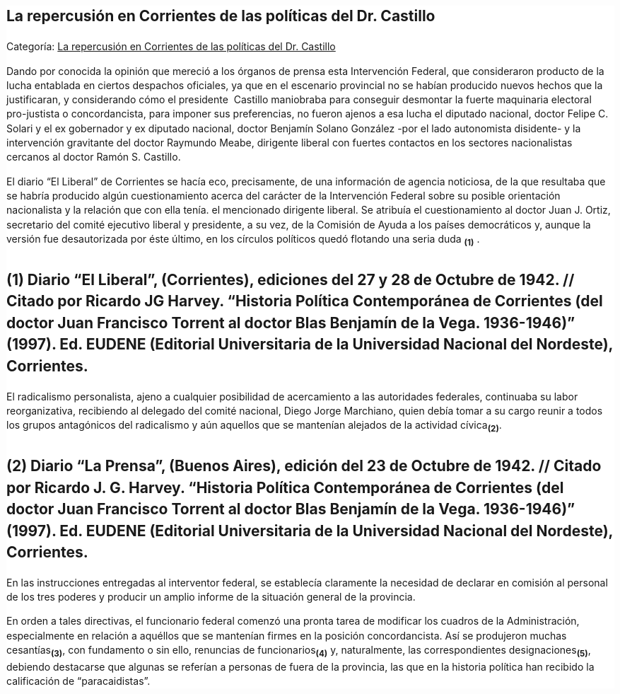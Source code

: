 ## La repercusión en Corrientes de las políticas del Dr. Castillo

Categoría: [La repercusión en Corrientes de las políticas del Dr. Castillo](http://descubrircorrientes.com.ar/2012/index.php/4137-corrientes-en-la-familia-argentina-1870-a-la-actualidad/de-pedro-numa-soto-a-blas-benjamin-de-la-vega-1932-1947/corrientes-nuevamente-intervenida/la-repercusion-en-corrientes-de-las-politicas-del-dr-castillo)

Dando por conocida la opinión que mereció a los órganos de prensa esta Intervención Federal, que consideraron producto de la lucha entablada en ciertos despachos oficiales, ya que en el escenario provincial no se habían producido nuevos hechos que la justificaran, y considerando cómo el presidente  Castillo maniobraba para conseguir desmontar la fuerte maquinaria electoral pro-justista o concordancista, para imponer sus preferencias, no fueron ajenos a esa lucha el diputado nacional, doctor Felipe C. Solari y el ex gobernador y ex diputado nacional, doctor Benjamín Solano González -por el lado autonomista disidente- y la intervención gravitante del doctor Raymundo Meabe, dirigente liberal con fuertes contactos en los sectores nacionalistas cercanos al doctor Ramón S. Castillo.

El diario “El Liberal” de Corrientes se hacía eco, precisamente, de una información de agencia noticiosa, de la que resultaba que se habría producido algún cuestionamiento acerca del carácter de la Intervención Federal sobre su posible orientación nacionalista y la relación que con ella tenía. el mencionado dirigente liberal. Se atribuía el cuestionamiento al doctor Juan J. Ortiz, secretario del comité ejecutivo liberal y presidente, a su vez, de la Comisión de Ayuda a los países democráticos y, aunque la versión fue desautorizada por éste último, en los círculos políticos quedó flotando una seria duda <sub><strong><span><span>(1)</span></span></strong></sub> .

## **(1)** Diario “El Liberal”, (Corrientes), ediciones del 27 y 28 de Octubre de 1942. // Citado por Ricardo JG Harvey. “Historia Política Contemporánea de Corrientes (del doctor Juan Francisco Torrent al doctor Blas Benjamín de la Vega. 1936-1946)” (1997). Ed. EUDENE (Editorial Universitaria de la Universidad Nacional del Nordeste), Corrientes.

El radicalismo personalista, ajeno a cualquier posibilidad de acercamiento a las autoridades federales, continuaba su labor reorganizativa, recibiendo al delegado del comité nacional, Diego Jorge Marchiano, quien debía tomar a su cargo reunir a todos los grupos antagónicos del radicalismo y aún aquellos que se mantenían alejados de la actividad cívica<sub><strong>(2)</strong></sub>.

## **(2)** Diario “La Prensa”, (Buenos Aires), edición del 23 de Octubre de 1942. // Citado por Ricardo J. G. Harvey. “Historia Política Contemporánea de Corrientes (del doctor Juan Francisco Torrent al doctor Blas Benjamín de la Vega. 1936-1946)” (1997). Ed. EUDENE (Editorial Universitaria de la Universidad Nacional del Nordeste), Corrientes.

En las instrucciones entregadas al interventor federal, se establecía claramente la necesidad de declarar en comisión al personal de los tres poderes y producir un amplio informe de la situación general de la provincia.

En orden a tales directivas, el funcionario federal comenzó una pronta tarea de modificar los cuadros de la Administración, especialmente en relación a aquéllos que se mantenían firmes en la posición concordancista. Así se produjeron muchas cesantías<sub><strong>(3)</strong></sub>, con fundamento o sin ello, renuncias de funcionarios<sub><strong>(4)</strong></sub> y, naturalmente, las correspondientes designaciones<sub><strong>(5)</strong></sub>, debiendo destacarse que algunas se referían a personas de fuera de la provincia, las que en la historia política han recibido la calificación de “paracaidistas”.
